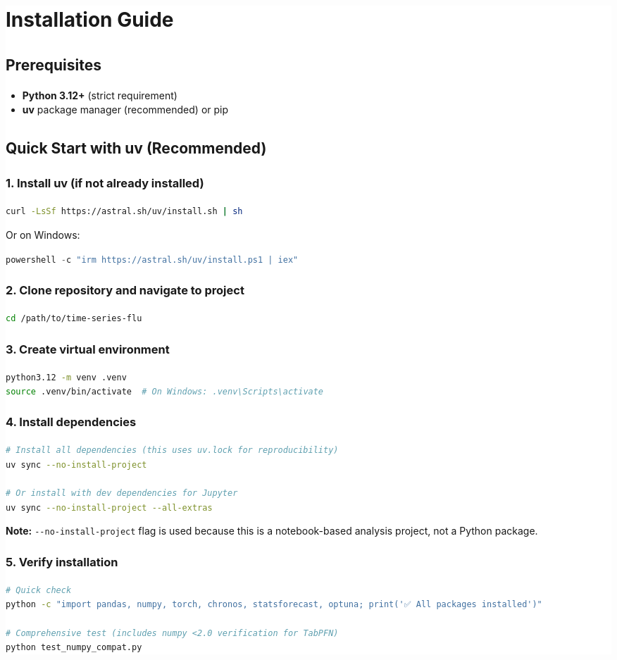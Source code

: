 # Installation Guide

## Prerequisites

- **Python 3.12+** (strict requirement)
- **uv** package manager (recommended) or pip

## Quick Start with uv (Recommended)

### 1. Install uv (if not already installed)

```bash
curl -LsSf https://astral.sh/uv/install.sh | sh
```

Or on Windows:
```powershell
powershell -c "irm https://astral.sh/uv/install.ps1 | iex"
```

### 2. Clone repository and navigate to project

```bash
cd /path/to/time-series-flu
```

### 3. Create virtual environment

```bash
python3.12 -m venv .venv
source .venv/bin/activate  # On Windows: .venv\Scripts\activate
```

### 4. Install dependencies

```bash
# Install all dependencies (this uses uv.lock for reproducibility)
uv sync --no-install-project

# Or install with dev dependencies for Jupyter
uv sync --no-install-project --all-extras
```

**Note:** `--no-install-project` flag is used because this is a notebook-based analysis project, not a Python package.

### 5. Verify installation

```bash
# Quick check
python -c "import pandas, numpy, torch, chronos, statsforecast, optuna; print('✅ All packages installed')"

# Comprehensive test (includes numpy <2.0 verification for TabPFN)
python test_numpy_compat.py
```
